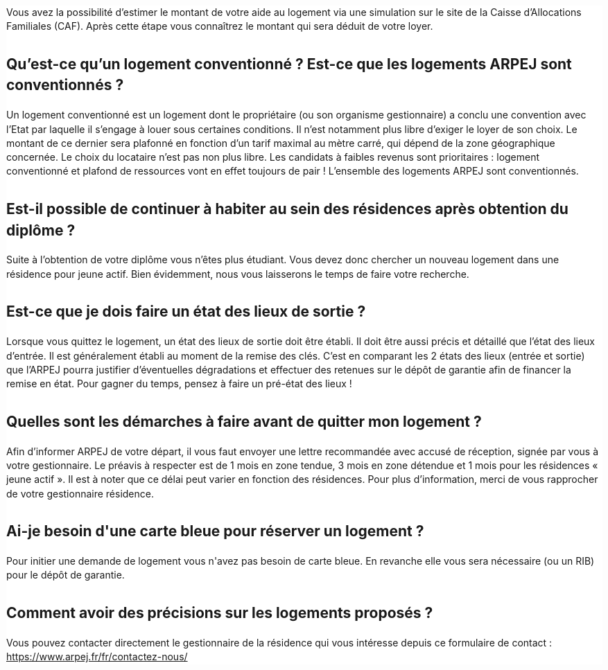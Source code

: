 Vous avez la possibilité d’estimer le montant de votre aide au logement via une simulation sur le site de la Caisse d’Allocations Familiales (CAF). Après cette étape vous connaîtrez le montant qui sera déduit de votre loyer.

## Qu’est-ce qu’un logement conventionné ? Est-ce que les logements ARPEJ sont conventionnés ?

Un logement conventionné est un logement dont le propriétaire (ou son organisme gestionnaire) a conclu une convention avec l’Etat par laquelle il s’engage à louer sous certaines conditions. Il n’est notamment plus libre d’exiger le loyer de son choix. Le montant de ce dernier sera plafonné en fonction d’un tarif maximal au mètre carré, qui dépend de la zone géographique concernée. Le choix du locataire n’est pas non plus libre. Les candidats à faibles revenus sont prioritaires : logement conventionné et plafond de ressources vont en effet toujours de pair ! L’ensemble des logements ARPEJ sont conventionnés.

## Est-il possible de continuer à habiter au sein des résidences après obtention du diplôme ?

Suite à l’obtention de votre diplôme vous n’êtes plus étudiant. Vous devez donc chercher un nouveau logement dans une résidence pour jeune actif.
Bien évidemment, nous vous laisserons le temps de faire votre recherche.

## Est-ce que je dois faire un état des lieux de sortie ?

Lorsque vous quittez le logement, un état des lieux de sortie doit être établi. Il doit être aussi précis et détaillé que l’état des lieux d’entrée. Il est généralement établi au moment de la remise des clés. C’est en comparant les 2 états des lieux (entrée et sortie) que l’ARPEJ pourra justifier d’éventuelles dégradations et effectuer des retenues sur le dépôt de garantie afin de financer la remise en état.
Pour gagner du temps, pensez à faire un pré-état des lieux !

## Quelles sont les démarches à faire avant de quitter mon logement ?

Afin d’informer ARPEJ de votre départ, il vous faut envoyer une lettre recommandée avec accusé de réception, signée par vous à votre gestionnaire. Le préavis à respecter est de 1 mois en zone tendue, 3 mois en zone détendue et 1 mois pour les résidences « jeune actif ».
Il est à noter que ce délai peut varier en fonction des résidences. Pour plus d’information, merci de vous rapprocher de votre gestionnaire résidence.

## Ai-je besoin d'une carte bleue pour réserver un logement ?

Pour initier une demande de logement vous n'avez pas besoin de carte bleue. En revanche elle vous sera nécessaire (ou un RIB) pour le dépôt de garantie.

## Comment avoir des précisions sur les logements proposés ?

Vous pouvez contacter directement le gestionnaire de la résidence qui vous intéresse depuis ce formulaire de contact : https://www.arpej.fr/fr/contactez-nous/
